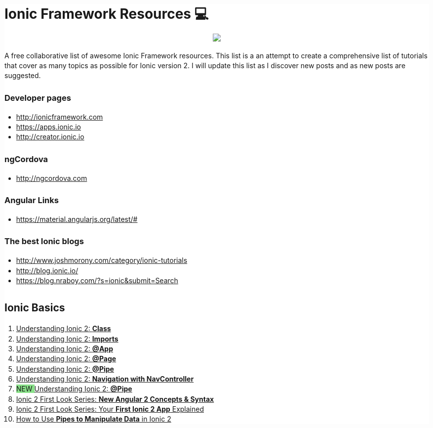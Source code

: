 # Ionic Framework Resources  :computer:

<div>
<p align="center">
<img src= "https://raw.githubusercontent.com/alxwndr/Ionic-2-Framework-Resources/master/ionic-logo.png">
</p>
</div>

A free collaborative list of awesome Ionic Framework resources.
This list is a an attempt to create a comprehensive list of tutorials that cover as many topics as possible for Ionic version 2.
I will update this list as I discover new posts and as new posts are suggested.


### Developer pages
* http://ionicframework.com
* https://apps.ionic.io
* http://creator.ionic.io

### ngCordova
* http://ngcordova.com

### Angular Links
* https://material.angularjs.org/latest/#

### The best Ionic blogs
* http://www.joshmorony.com/category/ionic-tutorials
* http://blog.ionic.io/
* https://blog.nraboy.com/?s=ionic&submit=Search



<h2>Ionic Basics</h2>
<ol>
<li><a href="http://mcgivery.com/understanding-ionic-2-class/" target="_blank">Understanding Ionic 2: <strong>Class</strong></a></li>
<li><a href="http://mcgivery.com/understanding-ionic-2-imports/" target="_blank">Understanding Ionic 2: <strong>Imports</strong></a></li>
<li><a href="http://mcgivery.com/understanding-ionic-2-app/" target="_blank">Understanding Ionic 2: <strong>@App</strong></a></li>
<li><a href="http://mcgivery.com/understanding-ionic-2-page/" target="_blank">Understanding Ionic 2: <strong>@Page</strong></a></li>
<li><a href="http://mcgivery.com/understanding-ionic-2-pipe/" target="_blank">Understanding Ionic 2: <strong>@Pipe</strong></a></li>
<li><a href="http://mcgivery.com/understanding-ionic-2-navigation-navcontroller/" target="_blank">Understanding Ionic 2: <strong>Navigation with NavController</strong></a></li>
<li><span class="listPostNew" style="background: rgba(92, 214, 92, 0.72);">NEW </span><a href="http://mcgivery.com/understanding-ionic-2-pipe/" target="_blank">Understanding Ionic 2: <strong>@Pipe</strong></a></li>
<li><a href="http://www.joshmorony.com/ionic-2-first-look-series-new-angular-2-concepts-syntax/" onclick="_gaq.push(['_trackEvent', 'outbound-article', 'http://www.joshmorony.com/ionic-2-first-look-series-new-angular-2-concepts-syntax/', 'Ionic 2 First Look Series: New Angular 2 Concepts &amp; Syntax']);" target="_blank">Ionic 2 First Look Series: <strong>New Angular 2 Concepts &amp; Syntax</strong></a></li>
<li><a href="http://www.joshmorony.com/ionic-2-first-look-series-your-first-ionic-2-app-explained/" onclick="_gaq.push(['_trackEvent', 'outbound-article', 'http://www.joshmorony.com/ionic-2-first-look-series-your-first-ionic-2-app-explained/', 'Ionic 2 First Look Series: Your First Ionic 2 App Explained']);" target="_blank">Ionic 2 First Look Series: Your <strong>First Ionic 2 App</strong> Explained</a></li>
<li><a href="http://www.joshmorony.com/how-to-use-pipes-to-manipulate-data-in-ionic-2/" onclick="_gaq.push(['_trackEvent', 'outbound-article', 'http://www.joshmorony.com/how-to-use-pipes-to-manipulate-data-in-ionic-2/', 'How to Use Pipes to Manipulate Data in Ionic 2']);" target="_blank">How to Use <strong>Pipes to Manipulate Data</strong> in Ionic 2</a></li>